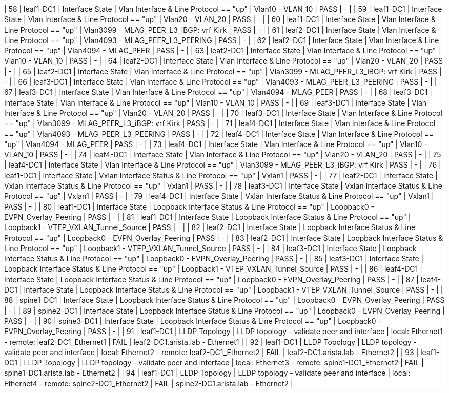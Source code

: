 | 58 | leaf1-DC1 | Interface State | Vlan Interface & Line Protocol == "up" | Vlan10 - VLAN_10 | PASS | - |
| 59 | leaf1-DC1 | Interface State | Vlan Interface & Line Protocol == "up" | Vlan20 - VLAN_20 | PASS | - |
| 60 | leaf1-DC1 | Interface State | Vlan Interface & Line Protocol == "up" | Vlan3099 - MLAG_PEER_L3_iBGP: vrf Kirk | PASS | - |
| 61 | leaf2-DC1 | Interface State | Vlan Interface & Line Protocol == "up" | Vlan4093 - MLAG_PEER_L3_PEERING | PASS | - |
| 62 | leaf2-DC1 | Interface State | Vlan Interface & Line Protocol == "up" | Vlan4094 - MLAG_PEER | PASS | - |
| 63 | leaf2-DC1 | Interface State | Vlan Interface & Line Protocol == "up" | Vlan10 - VLAN_10 | PASS | - |
| 64 | leaf2-DC1 | Interface State | Vlan Interface & Line Protocol == "up" | Vlan20 - VLAN_20 | PASS | - |
| 65 | leaf2-DC1 | Interface State | Vlan Interface & Line Protocol == "up" | Vlan3099 - MLAG_PEER_L3_iBGP: vrf Kirk | PASS | - |
| 66 | leaf3-DC1 | Interface State | Vlan Interface & Line Protocol == "up" | Vlan4093 - MLAG_PEER_L3_PEERING | PASS | - |
| 67 | leaf3-DC1 | Interface State | Vlan Interface & Line Protocol == "up" | Vlan4094 - MLAG_PEER | PASS | - |
| 68 | leaf3-DC1 | Interface State | Vlan Interface & Line Protocol == "up" | Vlan10 - VLAN_10 | PASS | - |
| 69 | leaf3-DC1 | Interface State | Vlan Interface & Line Protocol == "up" | Vlan20 - VLAN_20 | PASS | - |
| 70 | leaf3-DC1 | Interface State | Vlan Interface & Line Protocol == "up" | Vlan3099 - MLAG_PEER_L3_iBGP: vrf Kirk | PASS | - |
| 71 | leaf4-DC1 | Interface State | Vlan Interface & Line Protocol == "up" | Vlan4093 - MLAG_PEER_L3_PEERING | PASS | - |
| 72 | leaf4-DC1 | Interface State | Vlan Interface & Line Protocol == "up" | Vlan4094 - MLAG_PEER | PASS | - |
| 73 | leaf4-DC1 | Interface State | Vlan Interface & Line Protocol == "up" | Vlan10 - VLAN_10 | PASS | - |
| 74 | leaf4-DC1 | Interface State | Vlan Interface & Line Protocol == "up" | Vlan20 - VLAN_20 | PASS | - |
| 75 | leaf4-DC1 | Interface State | Vlan Interface & Line Protocol == "up" | Vlan3099 - MLAG_PEER_L3_iBGP: vrf Kirk | PASS | - |
| 76 | leaf1-DC1 | Interface State | Vxlan Interface Status & Line Protocol == "up" | Vxlan1 | PASS | - |
| 77 | leaf2-DC1 | Interface State | Vxlan Interface Status & Line Protocol == "up" | Vxlan1 | PASS | - |
| 78 | leaf3-DC1 | Interface State | Vxlan Interface Status & Line Protocol == "up" | Vxlan1 | PASS | - |
| 79 | leaf4-DC1 | Interface State | Vxlan Interface Status & Line Protocol == "up" | Vxlan1 | PASS | - |
| 80 | leaf1-DC1 | Interface State | Loopback Interface Status & Line Protocol == "up" | Loopback0 - EVPN_Overlay_Peering | PASS | - |
| 81 | leaf1-DC1 | Interface State | Loopback Interface Status & Line Protocol == "up" | Loopback1 - VTEP_VXLAN_Tunnel_Source | PASS | - |
| 82 | leaf2-DC1 | Interface State | Loopback Interface Status & Line Protocol == "up" | Loopback0 - EVPN_Overlay_Peering | PASS | - |
| 83 | leaf2-DC1 | Interface State | Loopback Interface Status & Line Protocol == "up" | Loopback1 - VTEP_VXLAN_Tunnel_Source | PASS | - |
| 84 | leaf3-DC1 | Interface State | Loopback Interface Status & Line Protocol == "up" | Loopback0 - EVPN_Overlay_Peering | PASS | - |
| 85 | leaf3-DC1 | Interface State | Loopback Interface Status & Line Protocol == "up" | Loopback1 - VTEP_VXLAN_Tunnel_Source | PASS | - |
| 86 | leaf4-DC1 | Interface State | Loopback Interface Status & Line Protocol == "up" | Loopback0 - EVPN_Overlay_Peering | PASS | - |
| 87 | leaf4-DC1 | Interface State | Loopback Interface Status & Line Protocol == "up" | Loopback1 - VTEP_VXLAN_Tunnel_Source | PASS | - |
| 88 | spine1-DC1 | Interface State | Loopback Interface Status & Line Protocol == "up" | Loopback0 - EVPN_Overlay_Peering | PASS | - |
| 89 | spine2-DC1 | Interface State | Loopback Interface Status & Line Protocol == "up" | Loopback0 - EVPN_Overlay_Peering | PASS | - |
| 90 | spine3-DC1 | Interface State | Loopback Interface Status & Line Protocol == "up" | Loopback0 - EVPN_Overlay_Peering | PASS | - |
| 91 | leaf1-DC1 | LLDP Topology | LLDP topology - validate peer and interface | local: Ethernet1 - remote: leaf2-DC1_Ethernet1 | FAIL | leaf2-DC1.arista.lab - Ethernet1 |
| 92 | leaf1-DC1 | LLDP Topology | LLDP topology - validate peer and interface | local: Ethernet2 - remote: leaf2-DC1_Ethernet2 | FAIL | leaf2-DC1.arista.lab - Ethernet2 |
| 93 | leaf1-DC1 | LLDP Topology | LLDP topology - validate peer and interface | local: Ethernet3 - remote: spine1-DC1_Ethernet2 | FAIL | spine1-DC1.arista.lab - Ethernet2 |
| 94 | leaf1-DC1 | LLDP Topology | LLDP topology - validate peer and interface | local: Ethernet4 - remote: spine2-DC1_Ethernet2 | FAIL | spine2-DC1.arista.lab - Ethernet2 |